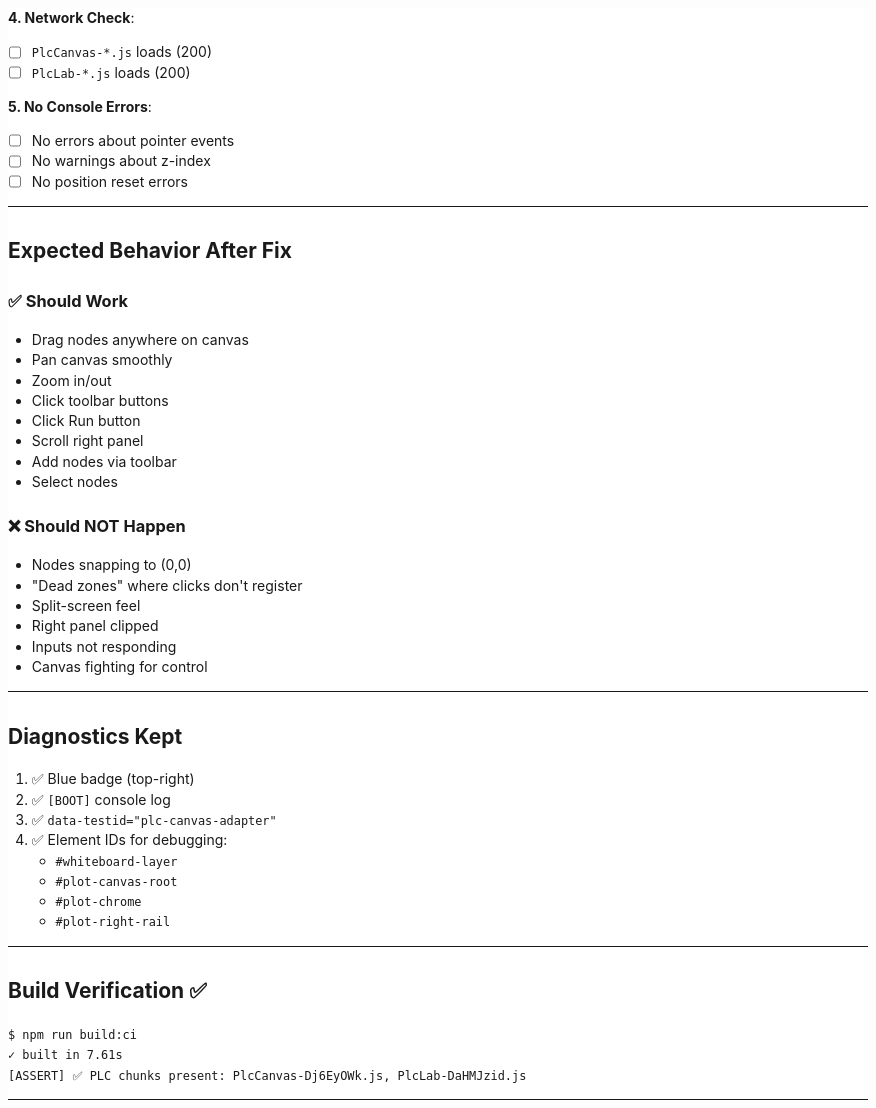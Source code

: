 **4. Network Check**:
- [ ] `PlcCanvas-*.js` loads (200)
- [ ] `PlcLab-*.js` loads (200)

**5. No Console Errors**:
- [ ] No errors about pointer events
- [ ] No warnings about z-index
- [ ] No position reset errors

---

## Expected Behavior After Fix

### ✅ Should Work
- Drag nodes anywhere on canvas
- Pan canvas smoothly
- Zoom in/out
- Click toolbar buttons
- Click Run button
- Scroll right panel
- Add nodes via toolbar
- Select nodes

### ❌ Should NOT Happen
- Nodes snapping to (0,0)
- "Dead zones" where clicks don't register
- Split-screen feel
- Right panel clipped
- Inputs not responding
- Canvas fighting for control

---

## Diagnostics Kept

1. ✅ Blue badge (top-right)
2. ✅ `[BOOT]` console log
3. ✅ `data-testid="plc-canvas-adapter"`
4. ✅ Element IDs for debugging:
   - `#whiteboard-layer`
   - `#plot-canvas-root`
   - `#plot-chrome`
   - `#plot-right-rail`

---

## Build Verification ✅

```bash
$ npm run build:ci
✓ built in 7.61s
[ASSERT] ✅ PLC chunks present: PlcCanvas-Dj6EyOWk.js, PlcLab-DaHMJzid.js
```

---